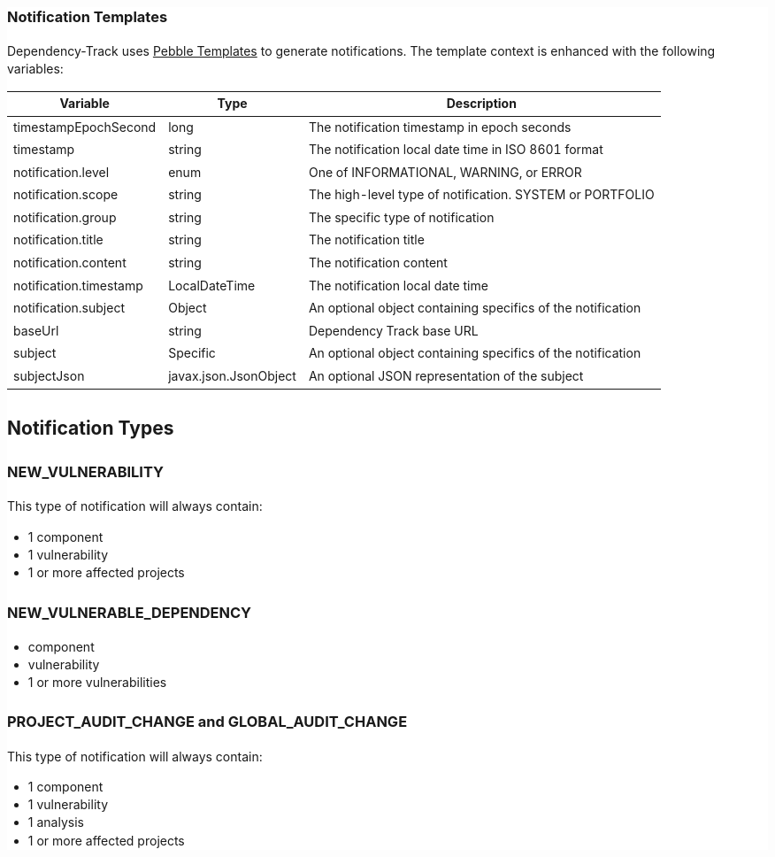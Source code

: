
### Notification Templates

Dependency-Track uses [Pebble Templates](https://pebbletemplates.io/) to generate notifications. The template context is enhanced with the following variables:

| Variable               | Type             | Description                                                  |
|------------------------|------------------|--------------------------------------------------------------|
| timestampEpochSecond   | long             | The notification timestamp in epoch seconds                 |
| timestamp              | string           | The notification local date time in ISO 8601 format         |
| notification.level     | enum             | One of INFORMATIONAL, WARNING, or ERROR                      |
| notification.scope     | string           | The high-level type of notification. SYSTEM or PORTFOLIO    |
| notification.group     | string           | The specific type of notification                           |
| notification.title     | string           | The notification title                                      |
| notification.content   | string           | The notification content                                    |
| notification.timestamp | LocalDateTime   | The notification local date time                            |
| notification.subject   | Object           | An optional object containing specifics of the notification |
| baseUrl                | string           | Dependency Track base URL                                   |
| subject                | Specific         | An optional object containing specifics of the notification |
| subjectJson            | javax.json.JsonObject | An optional JSON representation of the subject            |


## Notification Types

### NEW_VULNERABILITY 

This type of notification will always contain:

* 1 component
* 1 vulnerability
* 1 or more affected projects

### NEW_VULNERABLE_DEPENDENCY  

* component
* vulnerability
* 1 or more vulnerabilities

### PROJECT_AUDIT_CHANGE and GLOBAL_AUDIT_CHANGE

This type of notification will always contain:

* 1 component
* 1 vulnerability
* 1 analysis
* 1 or more affected projects
